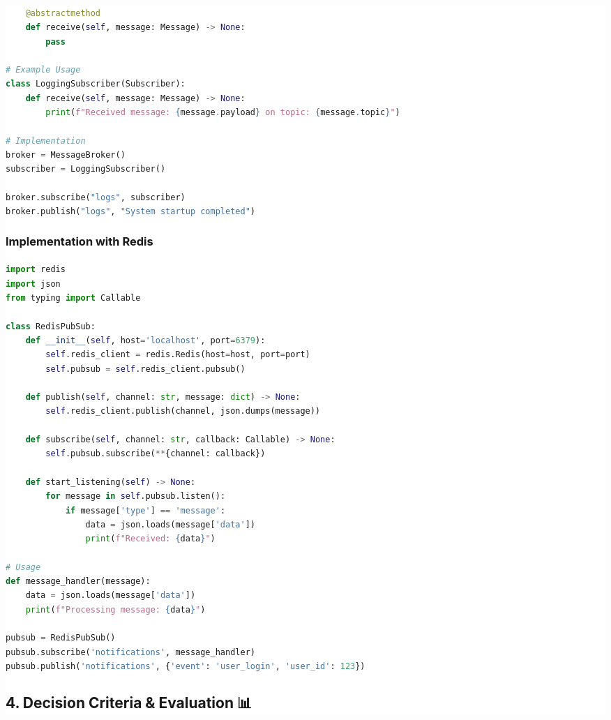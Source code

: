 ```python
    @abstractmethod
    def receive(self, message: Message) -> None:
        pass

# Example Usage
class LoggingSubscriber(Subscriber):
    def receive(self, message: Message) -> None:
        print(f"Received message: {message.payload} on topic: {message.topic}")

# Implementation
broker = MessageBroker()
subscriber = LoggingSubscriber()

broker.subscribe("logs", subscriber)
broker.publish("logs", "System startup completed")
```

### Implementation with Redis
```python
import redis
import json
from typing import Callable

class RedisPubSub:
    def __init__(self, host='localhost', port=6379):
        self.redis_client = redis.Redis(host=host, port=port)
        self.pubsub = self.redis_client.pubsub()
        
    def publish(self, channel: str, message: dict) -> None:
        self.redis_client.publish(channel, json.dumps(message))
        
    def subscribe(self, channel: str, callback: Callable) -> None:
        self.pubsub.subscribe(**{channel: callback})
        
    def start_listening(self) -> None:
        for message in self.pubsub.listen():
            if message['type'] == 'message':
                data = json.loads(message['data'])
                print(f"Received: {data}")

# Usage
def message_handler(message):
    data = json.loads(message['data'])
    print(f"Processing message: {data}")

pubsub = RedisPubSub()
pubsub.subscribe('notifications', message_handler)
pubsub.publish('notifications', {'event': 'user_login', 'user_id': 123})
```

## 4. Decision Criteria & Evaluation 📊
